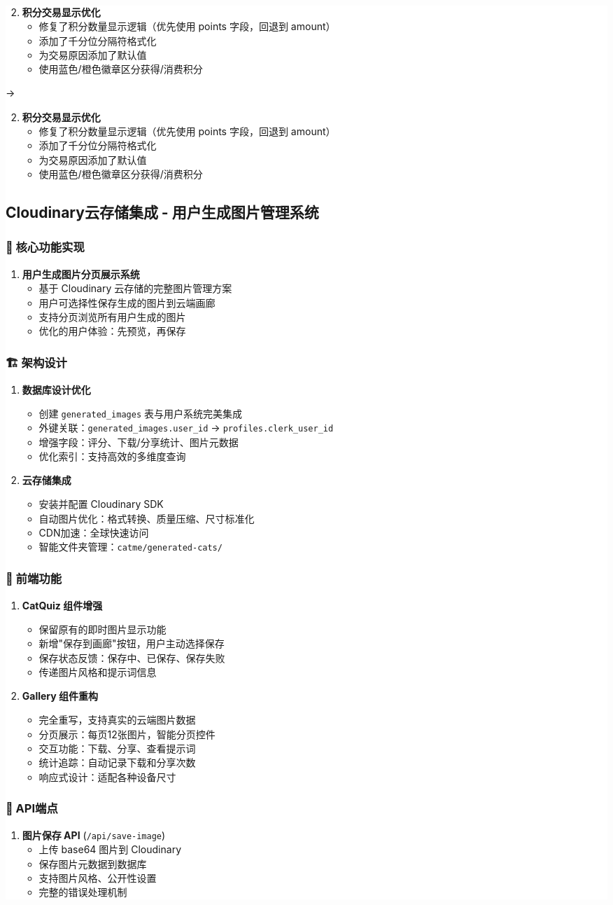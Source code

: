 2. **积分交易显示优化**
   - 修复了积分数量显示逻辑（优先使用 points 字段，回退到 amount）
   - 添加了千分位分隔符格式化
   - 为交易原因添加了默认值
   - 使用蓝色/橙色徽章区分获得/消费积分

->

2. **积分交易显示优化**
   - 修复了积分数量显示逻辑（优先使用 points 字段，回退到 amount）
   - 添加了千分位分隔符格式化
   - 为交易原因添加了默认值
   - 使用蓝色/橙色徽章区分获得/消费积分


## Cloudinary云存储集成 - 用户生成图片管理系统

### 🎯 核心功能实现
1. **用户生成图片分页展示系统**
   - 基于 Cloudinary 云存储的完整图片管理方案
   - 用户可选择性保存生成的图片到云端画廊
   - 支持分页浏览所有用户生成的图片
   - 优化的用户体验：先预览，再保存

### 🏗️ 架构设计
1. **数据库设计优化**
   - 创建 `generated_images` 表与用户系统完美集成
   - 外键关联：`generated_images.user_id` → `profiles.clerk_user_id`
   - 增强字段：评分、下载/分享统计、图片元数据
   - 优化索引：支持高效的多维度查询

2. **云存储集成**
   - 安装并配置 Cloudinary SDK
   - 自动图片优化：格式转换、质量压缩、尺寸标准化
   - CDN加速：全球快速访问
   - 智能文件夹管理：`catme/generated-cats/`

### 📱 前端功能
1. **CatQuiz 组件增强**
   - 保留原有的即时图片显示功能
   - 新增"保存到画廊"按钮，用户主动选择保存
   - 保存状态反馈：保存中、已保存、保存失败
   - 传递图片风格和提示词信息

2. **Gallery 组件重构**
   - 完全重写，支持真实的云端图片数据
   - 分页展示：每页12张图片，智能分页控件
   - 交互功能：下载、分享、查看提示词
   - 统计追踪：自动记录下载和分享次数
   - 响应式设计：适配各种设备尺寸

### 🔧 API端点
1. **图片保存 API** (`/api/save-image`)
   - 上传 base64 图片到 Cloudinary
   - 保存图片元数据到数据库
   - 支持图片风格、公开性设置
   - 完整的错误处理机制
